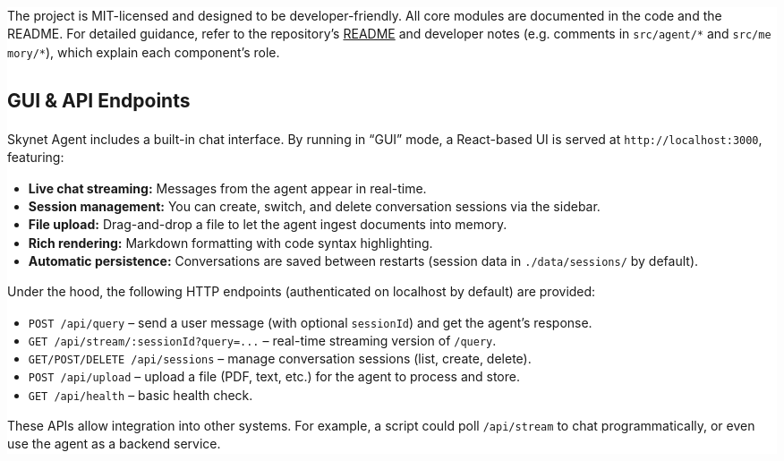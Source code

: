 The project is MIT-licensed and designed to be developer-friendly. All core modules are documented in the code and the README. For detailed guidance, refer to the repository’s [README](https://github.com/esinecan/skynet-agent/blob/master/README.md) and developer notes (e.g. comments in `src/agent/*` and `src/memory/*`), which explain each component’s role.

## GUI & API Endpoints

Skynet Agent includes a built-in chat interface. By running in “GUI” mode, a React-based UI is served at `http://localhost:3000`, featuring:

* **Live chat streaming:** Messages from the agent appear in real-time.
* **Session management:** You can create, switch, and delete conversation sessions via the sidebar.
* **File upload:** Drag-and-drop a file to let the agent ingest documents into memory.
* **Rich rendering:** Markdown formatting with code syntax highlighting.
* **Automatic persistence:** Conversations are saved between restarts (session data in `./data/sessions/` by default).

Under the hood, the following HTTP endpoints (authenticated on localhost by default) are provided:

* `POST /api/query` – send a user message (with optional `sessionId`) and get the agent’s response.
* `GET /api/stream/:sessionId?query=...` – real-time streaming version of `/query`.
* `GET/POST/DELETE /api/sessions` – manage conversation sessions (list, create, delete).
* `POST /api/upload` – upload a file (PDF, text, etc.) for the agent to process and store.
* `GET /api/health` – basic health check.

These APIs allow integration into other systems. For example, a script could poll `/api/stream` to chat programmatically, or even use the agent as a backend service.